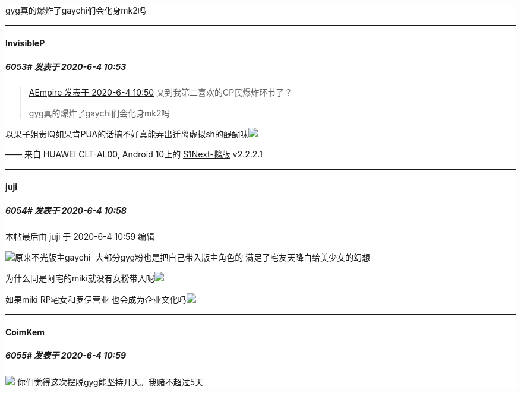 gyg真的爆炸了gaychi们会化身mk2吗







-----

####  InvisibleP  
##### 6053#       发表于 2020-6-4 10:53



<blockquote><a href="httphttps://bbs.saraba1st.com/2b/forum.php?mod=redirect&amp;goto=findpost&amp;pid=47672081&amp;ptid=1938285" target="_blank">AEmpire 发表于 2020-6-4 10:50</a>
又到我第二喜欢的CP民爆炸环节了？

gyg真的爆炸了gaychi们会化身mk2吗</blockquote>
以果子姐贵IQ如果肯PUA的话搞不好真能弄出迁离虚拟sh的醍醐味<img src="https://static.saraba1st.com/image/smiley/face2017/009.gif" referrerpolicy="no-referrer">

—— 来自 HUAWEI CLT-AL00, Android 10上的 [S1Next-鹅版](https://github.com/ykrank/S1-Next/releases) v2.2.2.1







-----

####  juji  
##### 6054#       发表于 2020-6-4 10:58



 本帖最后由 juji 于 2020-6-4 10:59 编辑 

<img src="https://static.saraba1st.com/image/smiley/face2017/067.png" referrerpolicy="no-referrer">原来不光版主gaychi  大部分gyg粉也是把自己带入版主角色的 满足了宅友天降白给美少女的幻想

为什么同是阿宅的miki就没有女粉带入呢<img src="https://static.saraba1st.com/image/smiley/face2017/135.png" referrerpolicy="no-referrer">

如果miki RP宅女和罗伊营业 也会成为企业文化吗<img src="https://static.saraba1st.com/image/smiley/face2017/143.png" referrerpolicy="no-referrer">







-----

####  CoimKem  
##### 6055#       发表于 2020-6-4 10:59



<img src="https://static.saraba1st.com/image/smiley/face2017/066.png" referrerpolicy="no-referrer"> 你们觉得这次摆脱gyg能坚持几天。我赌不超过5天




